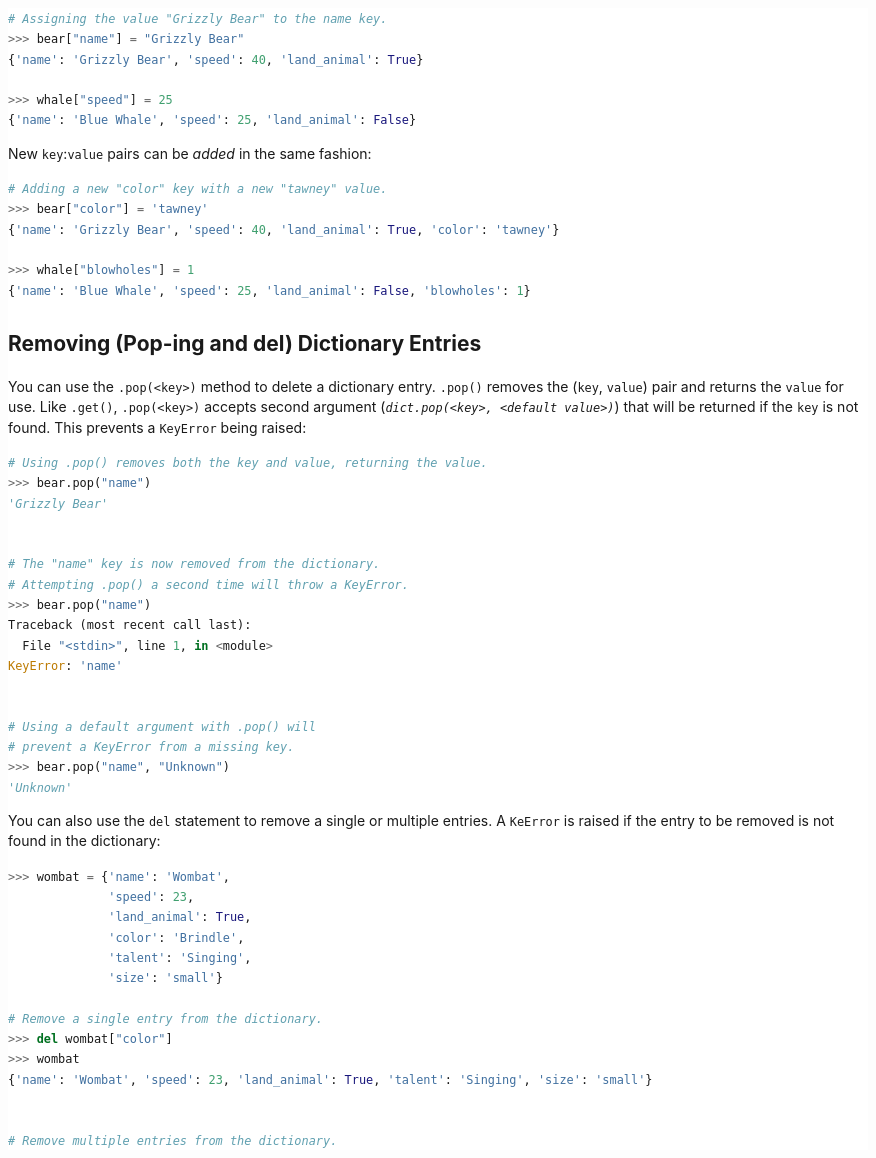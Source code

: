 ```python
# Assigning the value "Grizzly Bear" to the name key.
>>> bear["name"] = "Grizzly Bear"
{'name': 'Grizzly Bear', 'speed': 40, 'land_animal': True}

>>> whale["speed"] = 25
{'name': 'Blue Whale', 'speed': 25, 'land_animal': False}
```

New `key`:`value` pairs can be _added_ in the same fashion:

```python
# Adding a new "color" key with a new "tawney" value.
>>> bear["color"] = 'tawney'
{'name': 'Grizzly Bear', 'speed': 40, 'land_animal': True, 'color': 'tawney'}

>>> whale["blowholes"] = 1
{'name': 'Blue Whale', 'speed': 25, 'land_animal': False, 'blowholes': 1}
```


## Removing (Pop-ing and del) Dictionary Entries

You can use the `.pop(<key>)` method to delete a dictionary entry.
`.pop()` removes the (`key`, `value`) pair and returns the `value` for use.
Like `.get()`, `.pop(<key>)` accepts second argument (_`dict.pop(<key>, <default value>)`_) that will be returned if the `key` is not found.
This prevents a `KeyError` being raised:

```python
# Using .pop() removes both the key and value, returning the value.
>>> bear.pop("name")
'Grizzly Bear'


# The "name" key is now removed from the dictionary.
# Attempting .pop() a second time will throw a KeyError.
>>> bear.pop("name")
Traceback (most recent call last):
  File "<stdin>", line 1, in <module>
KeyError: 'name'


# Using a default argument with .pop() will 
# prevent a KeyError from a missing key.
>>> bear.pop("name", "Unknown")
'Unknown'
```

You can also use the `del` statement to remove a single or multiple entries.
A `KeError` is raised if the entry to be removed is not found in the dictionary:

```python
>>> wombat = {'name': 'Wombat',
              'speed': 23,
              'land_animal': True,
              'color': 'Brindle',
              'talent': 'Singing',
              'size': 'small'}

# Remove a single entry from the dictionary.
>>> del wombat["color"]
>>> wombat
{'name': 'Wombat', 'speed': 23, 'land_animal': True, 'talent': 'Singing', 'size': 'small'}


# Remove multiple entries from the dictionary.
```

[associative-array]: https://en.wikipedia.org/wiki/Associative_array#:~:text=In%20computer%20science%2C%20an%20associative,a%20function%20with%20finite%20domain.
[collections-docs]: https://docs.python.org/3/library/collections.html
[counter-dicts]: https://docs.python.org/3/library/collections.html#collections.Counter
[default-dicts]: https://docs.python.org/2/library/collections.html#collections.defaultdict
[dict-comprehensions]: https://www.learnbyexample.org/python-dictionary-comprehension/
[dicts-docs]: https://docs.python.org/3/tutorial/datastructures.html#dictionaries
[fromkeys]: https://www.w3schools.com/python/ref_dictionary_fromkeys.asp
[hashtable-wikipedia]: https://en.wikipedia.org/wiki/Hash_table
[how-to-dicts]: https://www.w3schools.com/python/python_dictionaries.asp
[mapping-types-dict]: https://docs.python.org/3/library/stdtypes.html#mapping-types-dict
[ordered-dicts-docs]: https://docs.python.org/3/library/collections.html#collections.OrderedDict
[term-hashable]: https://docs.python.org/3/glossary.html#term-hashable